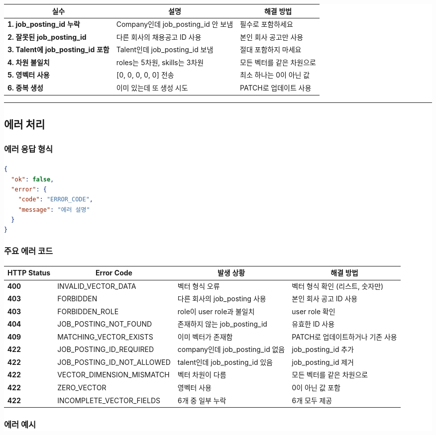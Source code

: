 | 실수 | 설명 | 해결 방법 |
|------|------|----------|
| **1. job_posting_id 누락** | Company인데 job_posting_id 안 보냄 | 필수로 포함하세요 |
| **2. 잘못된 job_posting_id** | 다른 회사의 채용공고 ID 사용 | 본인 회사 공고만 사용 |
| **3. Talent에 job_posting_id 포함** | Talent인데 job_posting_id 보냄 | 절대 포함하지 마세요 |
| **4. 차원 불일치** | roles는 5차원, skills는 3차원 | 모든 벡터를 같은 차원으로 |
| **5. 영벡터 사용** | [0, 0, 0, 0, 0] 전송 | 최소 하나는 0이 아닌 값 |
| **6. 중복 생성** | 이미 있는데 또 생성 시도 | PATCH로 업데이트 사용 |

---

## 에러 처리

### 에러 응답 형식
```json
{
  "ok": false,
  "error": {
    "code": "ERROR_CODE",
    "message": "에러 설명"
  }
}
```

### 주요 에러 코드

| HTTP Status | Error Code | 발생 상황 | 해결 방법 |
|-------------|------------|----------|----------|
| **400** | INVALID_VECTOR_DATA | 벡터 형식 오류 | 벡터 형식 확인 (리스트, 숫자만) |
| **403** | FORBIDDEN | 다른 회사의 job_posting 사용 | 본인 회사 공고 ID 사용 |
| **403** | FORBIDDEN_ROLE | role이 user role과 불일치 | user role 확인 |
| **404** | JOB_POSTING_NOT_FOUND | 존재하지 않는 job_posting_id | 유효한 ID 사용 |
| **409** | MATCHING_VECTOR_EXISTS | 이미 벡터가 존재함 | PATCH로 업데이트하거나 기존 사용 |
| **422** | JOB_POSTING_ID_REQUIRED | company인데 job_posting_id 없음 | job_posting_id 추가 |
| **422** | JOB_POSTING_ID_NOT_ALLOWED | talent인데 job_posting_id 있음 | job_posting_id 제거 |
| **422** | VECTOR_DIMENSION_MISMATCH | 벡터 차원이 다름 | 모든 벡터를 같은 차원으로 |
| **422** | ZERO_VECTOR | 영벡터 사용 | 0이 아닌 값 포함 |
| **422** | INCOMPLETE_VECTOR_FIELDS | 6개 중 일부 누락 | 6개 모두 제공 |

### 에러 예시

